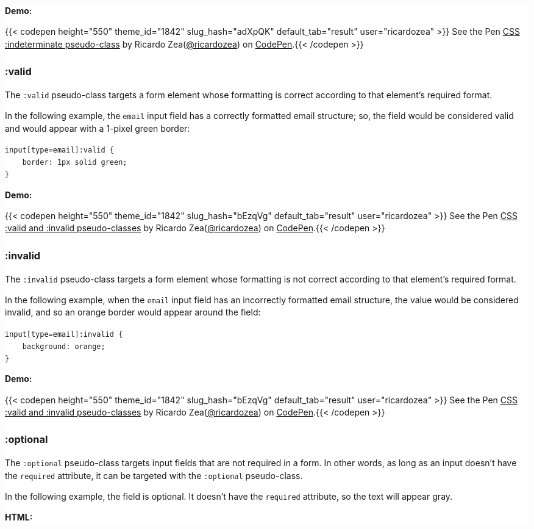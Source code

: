 **Demo:**

{{< codepen height="550" theme_id="1842" slug_hash="adXpQK" default_tab="result" user="ricardozea" >}} See the Pen <a href="https://codepen.io/ricardozea/pen/adXpQK/">CSS :indeterminate pseudo-class</a> by Ricardo Zea(<a href="https://codepen.io/ricardozea">@ricardozea</a>) on <a href="https://codepen.io">CodePen</a>.{{< /codepen >}}

### :valid

The `:valid` pseudo-class targets a form element whose formatting is correct according to that element’s required format.

In the following example, the `email` input field has a correctly formatted email structure; so, the field would be considered valid and would appear with a 1-pixel green border:

<pre><code class="language-css">input[type=email]:valid {
    border: 1px solid green;
}
</code></pre>

**Demo:**

{{< codepen height="550" theme_id="1842" slug_hash="bEzqVg" default_tab="result" user="ricardozea" >}} See the Pen <a href="https://codepen.io/ricardozea/pen/bEzqVg/">CSS :valid and :invalid pseudo-classes</a> by Ricardo Zea(<a href="https://codepen.io/ricardozea">@ricardozea</a>) on <a href="https://codepen.io">CodePen</a>.{{< /codepen >}}

### :invalid

The `:invalid` pseudo-class targets a form element whose formatting is not correct according to that element’s required format.

In the following example, when the `email` input field has an incorrectly formatted email structure, the value would be considered invalid, and so an orange border would appear around the field:

<pre><code class="language-css">input[type=email]:invalid {
    background: orange;
}
</code></pre>

**Demo:**

{{< codepen height="550" theme_id="1842" slug_hash="bEzqVg" default_tab="result" user="ricardozea" >}} See the Pen <a href="https://codepen.io/ricardozea/pen/bEzqVg/">CSS :valid and :invalid pseudo-classes</a> by Ricardo Zea(<a href="https://codepen.io/ricardozea">@ricardozea</a>) on <a href="https://codepen.io">CodePen</a>.{{< /codepen >}}

### :optional

The `:optional` pseudo-class targets input fields that are not required in a form. In other words, as long as an input doesn’t have the `required` attribute, it can be targeted with the `:optional` pseudo-class.

In the following example, the field is optional. It doesn’t have the `required` attribute, so the text will appear gray.

**HTML:**

